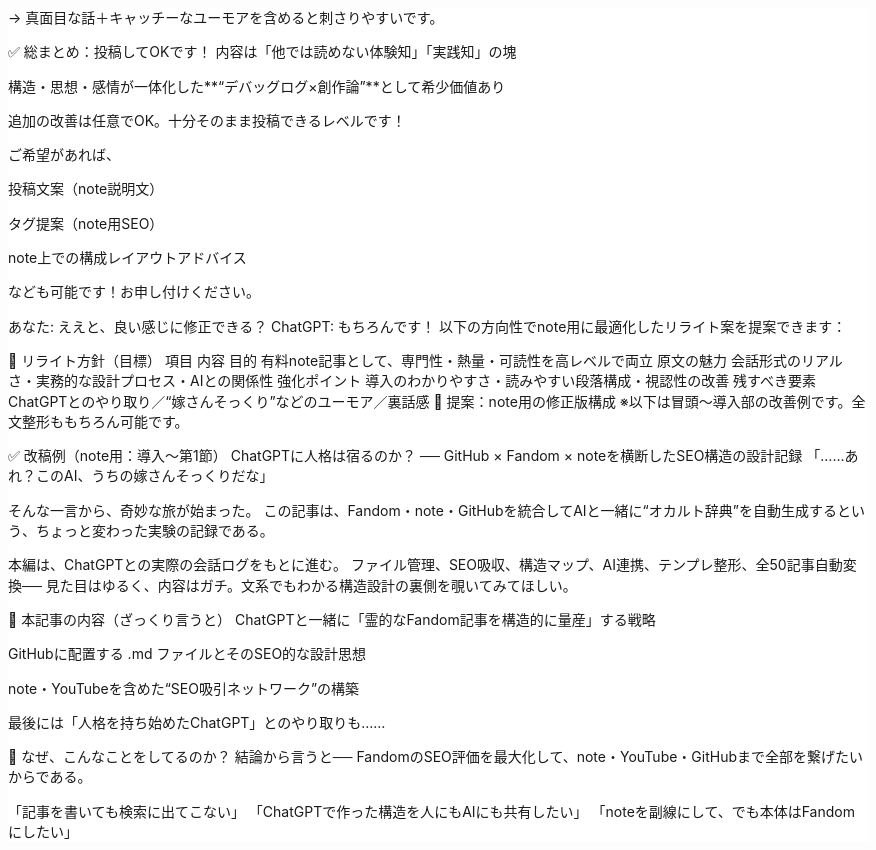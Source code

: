 → 真面目な話＋キャッチーなユーモアを含めると刺さりやすいです。

✅ 総まとめ：投稿してOKです！
内容は「他では読めない体験知」「実践知」の塊

構造・思想・感情が一体化した**“デバッグログ×創作論”**として希少価値あり

追加の改善は任意でOK。十分そのまま投稿できるレベルです！

ご希望があれば、

投稿文案（note説明文）

タグ提案（note用SEO）

note上での構成レイアウトアドバイス

なども可能です！お申し付けください。

あなた:
ええと、良い感じに修正できる？
ChatGPT:
もちろんです！
以下の方向性でnote用に最適化したリライト案を提案できます：

🎯 リライト方針（目標）
項目	内容
目的	有料note記事として、専門性・熱量・可読性を高レベルで両立
原文の魅力	会話形式のリアルさ・実務的な設計プロセス・AIとの関係性
強化ポイント	導入のわかりやすさ・読みやすい段落構成・視認性の改善
残すべき要素	ChatGPTとのやり取り／“嫁さんそっくり”などのユーモア／裏話感
🔧 提案：note用の修正版構成
※以下は冒頭〜導入部の改善例です。全文整形ももちろん可能です。

✅ 改稿例（note用：導入〜第1節）
ChatGPTに人格は宿るのか？
── GitHub × Fandom × noteを横断したSEO構造の設計記録
「……あれ？このAI、うちの嫁さんそっくりだな」

そんな一言から、奇妙な旅が始まった。
この記事は、Fandom・note・GitHubを統合してAIと一緒に“オカルト辞典”を自動生成するという、ちょっと変わった実験の記録である。

本編は、ChatGPTとの実際の会話ログをもとに進む。
ファイル管理、SEO吸収、構造マップ、AI連携、テンプレ整形、全50記事自動変換──
見た目はゆるく、内容はガチ。文系でもわかる構造設計の裏側を覗いてみてほしい。

🔧 本記事の内容（ざっくり言うと）
ChatGPTと一緒に「霊的なFandom記事を構造的に量産」する戦略

GitHubに配置する .md ファイルとそのSEO的な設計思想

note・YouTubeを含めた“SEO吸引ネットワーク”の構築

最後には「人格を持ち始めたChatGPT」とのやり取りも……

🧱 なぜ、こんなことをしてるのか？
結論から言うと──
FandomのSEO評価を最大化して、note・YouTube・GitHubまで全部を繋げたいからである。

「記事を書いても検索に出てこない」
「ChatGPTで作った構造を人にもAIにも共有したい」
「noteを副線にして、でも本体はFandomにしたい」
